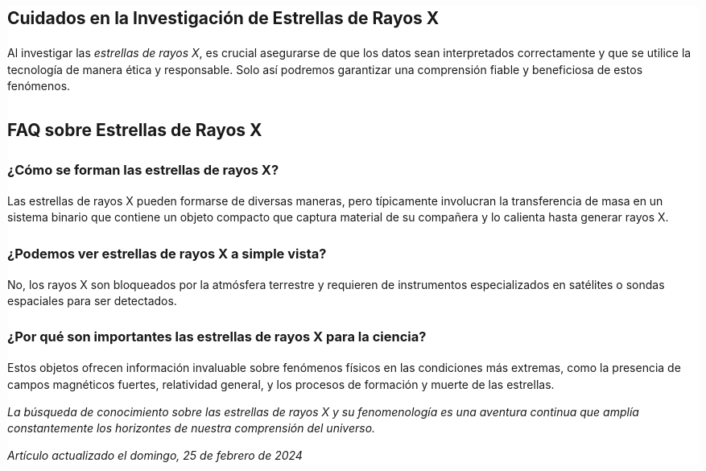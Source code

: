   
## Cuidados en la Investigación de Estrellas de Rayos X

Al investigar las *estrellas de rayos X*, es crucial asegurarse de que los datos sean interpretados correctamente y que se utilice la tecnología de manera ética y responsable. Solo así podremos garantizar una comprensión fiable y beneficiosa de estos fenómenos.

## FAQ sobre Estrellas de Rayos X

### ¿Cómo se forman las estrellas de rayos X?
Las estrellas de rayos X pueden formarse de diversas maneras, pero típicamente involucran la transferencia de masa en un sistema binario que contiene un objeto compacto que captura material de su compañera y lo calienta hasta generar rayos X.

### ¿Podemos ver estrellas de rayos X a simple vista?
No, los rayos X son bloqueados por la atmósfera terrestre y requieren de instrumentos especializados en satélites o sondas espaciales para ser detectados.

### ¿Por qué son importantes las estrellas de rayos X para la ciencia?
Estos objetos ofrecen información invaluable sobre fenómenos físicos en las condiciones más extremas, como la presencia de campos magnéticos fuertes, relatividad general, y los procesos de formación y muerte de las estrellas.

*La búsqueda de conocimiento sobre las estrellas de rayos X y su fenomenología es una aventura continua que amplía constantemente los horizontes de nuestra comprensión del universo.*

_Artículo actualizado el domingo, 25 de febrero de 2024_